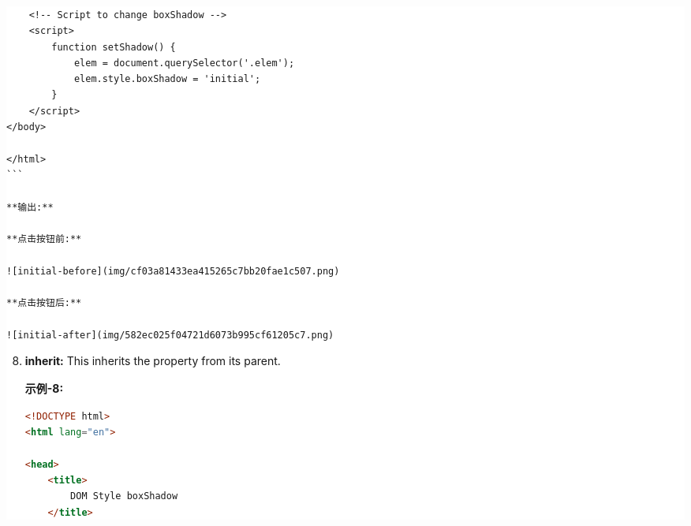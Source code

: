         <!-- Script to change boxShadow -->
        <script>
            function setShadow() {
                elem = document.querySelector('.elem');
                elem.style.boxShadow = 'initial';
            }
        </script>
    </body>

    </html>
    ```

    **输出:**

    **点击按钮前:**

    ![initial-before](img/cf03a81433ea415265c7bb20fae1c507.png)

    **点击按钮后:**

    ![initial-after](img/582ec025f04721d6073b995cf61205c7.png)

8.  **inherit:** This inherits the property from its parent.

    **示例-8:**

    ```html
    <!DOCTYPE html>
    <html lang="en">

    <head>
        <title>
            DOM Style boxShadow
        </title>
